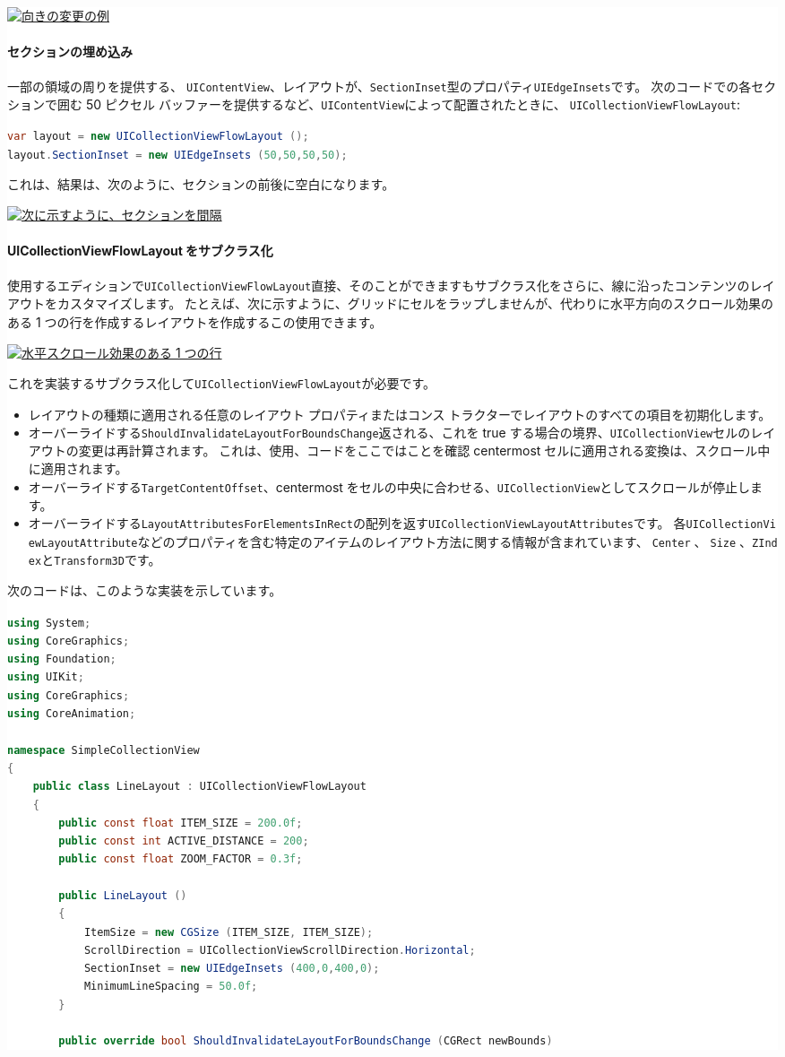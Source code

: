 [![](uicollectionview-images/05-layout-orientation.png "向きの変更の例")](uicollectionview-images/05-layout-orientation.png#lightbox)

 <a name="Section_Inset" />


#### <a name="section-inset"></a>セクションの埋め込み

一部の領域の周りを提供する、 `UIContentView`、レイアウトが、`SectionInset`型のプロパティ`UIEdgeInsets`です。 次のコードでの各セクションで囲む 50 ピクセル バッファーを提供するなど、`UIContentView`によって配置されたときに、 `UICollectionViewFlowLayout`:

```csharp
var layout = new UICollectionViewFlowLayout ();
layout.SectionInset = new UIEdgeInsets (50,50,50,50);
```

これは、結果は、次のように、セクションの前後に空白になります。

 [![](uicollectionview-images/06-sectioninset.png "次に示すように、セクションを間隔")](uicollectionview-images/06-sectioninset.png#lightbox)

 <a name="Subclassing_UICollectionViewFlowLayout" />


#### <a name="subclassing-uicollectionviewflowlayout"></a>UICollectionViewFlowLayout をサブクラス化

使用するエディションで`UICollectionViewFlowLayout`直接、そのことができますもサブクラス化をさらに、線に沿ったコンテンツのレイアウトをカスタマイズします。 たとえば、次に示すように、グリッドにセルをラップしませんが、代わりに水平方向のスクロール効果のある 1 つの行を作成するレイアウトを作成するこの使用できます。

 [![](uicollectionview-images/07-line-layout.png "水平スクロール効果のある 1 つの行")](uicollectionview-images/07-line-layout.png#lightbox)

これを実装するサブクラス化して`UICollectionViewFlowLayout`が必要です。

-  レイアウトの種類に適用される任意のレイアウト プロパティまたはコンス トラクターでレイアウトのすべての項目を初期化します。
-  オーバーライドする`ShouldInvalidateLayoutForBoundsChange`返される、これを true する場合の境界、`UICollectionView`セルのレイアウトの変更は再計算されます。 これは、使用、コードをここではことを確認 centermost セルに適用される変換は、スクロール中に適用されます。
-  オーバーライドする`TargetContentOffset`、centermost をセルの中央に合わせる、`UICollectionView`としてスクロールが停止します。
-  オーバーライドする`LayoutAttributesForElementsInRect`の配列を返す`UICollectionViewLayoutAttributes`です。 各`UICollectionViewLayoutAttribute`などのプロパティを含む特定のアイテムのレイアウト方法に関する情報が含まれています、 `Center` 、 `Size` 、`ZIndex`と`Transform3D`です。


次のコードは、このような実装を示しています。

```csharp
using System;
using CoreGraphics;
using Foundation;
using UIKit;
using CoreGraphics;
using CoreAnimation;

namespace SimpleCollectionView
{
    public class LineLayout : UICollectionViewFlowLayout
    {
        public const float ITEM_SIZE = 200.0f;
        public const int ACTIVE_DISTANCE = 200;
        public const float ZOOM_FACTOR = 0.3f;

        public LineLayout ()
        {
            ItemSize = new CGSize (ITEM_SIZE, ITEM_SIZE);
            ScrollDirection = UICollectionViewScrollDirection.Horizontal;
            SectionInset = new UIEdgeInsets (400,0,400,0);
            MinimumLineSpacing = 50.0f;
        }

        public override bool ShouldInvalidateLayoutForBoundsChange (CGRect newBounds)
```
